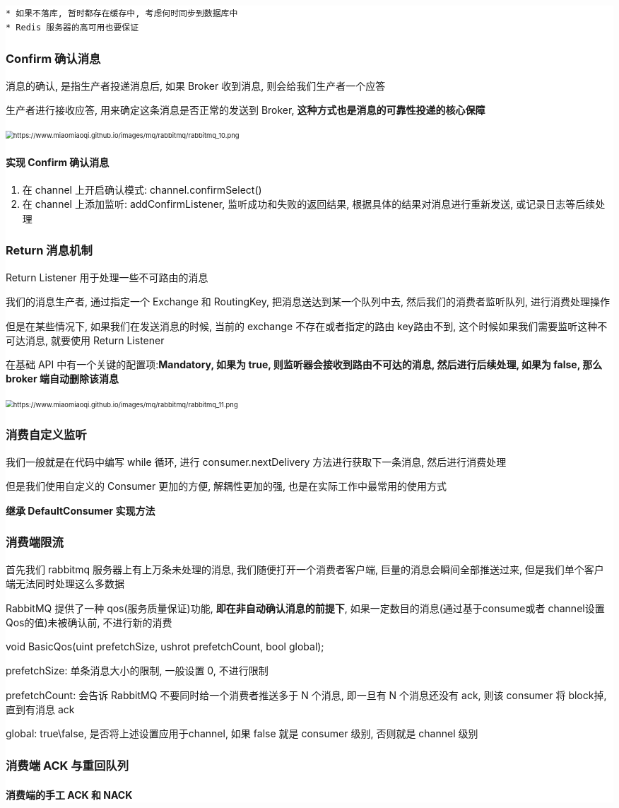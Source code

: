     * 如果不落库, 暂时都存在缓存中, 考虑何时同步到数据库中
    * Redis 服务器的高可用也要保证

### Confirm 确认消息

消息的确认, 是指生产者投递消息后, 如果 Broker 收到消息, 则会给我们生产者一个应答

生产者进行接收应答, 用来确定这条消息是否正常的发送到 Broker, **这种方式也是消息的可靠性投递的核心保障**

<img src="https://www.miaomiaoqi.github.io/images/mq/rabbitmq/rabbitmq_10.png" alt="https://www.miaomiaoqi.github.io/images/mq/rabbitmq/rabbitmq_10.png" style="zoom:67%;" />

#### 实现 Confirm 确认消息

1. 在 channel 上开启确认模式: channel.confirmSelect()
2. 在 channel 上添加监听: addConfirmListener, 监听成功和失败的返回结果, 根据具体的结果对消息进行重新发送, 或记录日志等后续处理



### Return 消息机制

Return Listener 用于处理一些不可路由的消息

我们的消息生产者, 通过指定一个 Exchange 和 RoutingKey, 把消息送达到某一个队列中去, 然后我们的消费者监听队列, 进行消费处理操作

但是在某些情况下, 如果我们在发送消息的时候, 当前的 exchange 不存在或者指定的路由 key路由不到, 这个时候如果我们需要监听这种不可达消息, 就要使用 Return Listener

在基础 API 中有一个关键的配置项:**Mandatory, 如果为 true, 则监听器会接收到路由不可达的消息, 然后进行后续处理, 如果为 false, 那么 broker 端自动删除该消息**

<img src="https://www.miaomiaoqi.github.io/images/mq/rabbitmq/rabbitmq_11.png" alt="https://www.miaomiaoqi.github.io/images/mq/rabbitmq/rabbitmq_11.png" style="zoom:67%;" />

### 消费自定义监听

我们一般就是在代码中编写 while 循环, 进行 consumer.nextDelivery 方法进行获取下一条消息, 然后进行消费处理

但是我们使用自定义的 Consumer 更加的方便, 解耦性更加的强, 也是在实际工作中最常用的使用方式

**继承 DefaultConsumer 实现方法**

### 消费端限流

首先我们 rabbitmq 服务器上有上万条未处理的消息, 我们随便打开一个消费者客户端, 巨量的消息会瞬间全部推送过来, 但是我们单个客户端无法同时处理这么多数据

RabbitMQ 提供了一种 qos(服务质量保证)功能, **即在非自动确认消息的前提下**, 如果一定数目的消息(通过基于consume或者 channel设置Qos的值)未被确认前, 不进行新的消费

void BasicQos(uint prefetchSize, ushrot prefetchCount, bool global);

prefetchSize: 单条消息大小的限制, 一般设置 0, 不进行限制

prefetchCount: 会告诉 RabbitMQ 不要同时给一个消费者推送多于 N 个消息, 即一旦有 N 个消息还没有 ack, 则该 consumer 将 block掉, 直到有消息 ack

global: true\false, 是否将上述设置应用于channel, 如果 false 就是 consumer 级别, 否则就是 channel 级别

### 消费端 ACK 与重回队列

#### 消费端的手工 ACK 和 NACK
